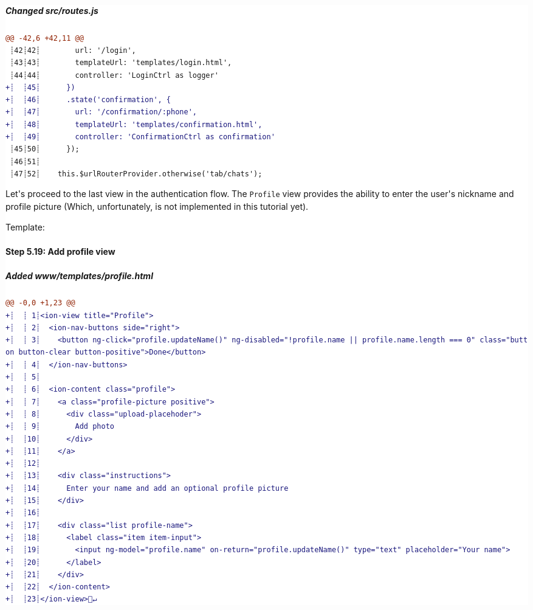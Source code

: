 ##### Changed src/routes.js
```diff
@@ -42,6 +42,11 @@
 ┊42┊42┊        url: '/login',
 ┊43┊43┊        templateUrl: 'templates/login.html',
 ┊44┊44┊        controller: 'LoginCtrl as logger'
+┊  ┊45┊      })
+┊  ┊46┊      .state('confirmation', {
+┊  ┊47┊        url: '/confirmation/:phone',
+┊  ┊48┊        templateUrl: 'templates/confirmation.html',
+┊  ┊49┊        controller: 'ConfirmationCtrl as confirmation'
 ┊45┊50┊      });
 ┊46┊51┊
 ┊47┊52┊    this.$urlRouterProvider.otherwise('tab/chats');
```
[}]: #

Let's proceed to the last view in the authentication flow. The `Profile` view provides the ability to enter the user's nickname and profile picture (Which, unfortunately, is not implemented in this tutorial yet).

Template:

[{]: <helper> (diff_step 5.19)
#### Step 5.19: Add profile view

##### Added www/templates/profile.html
```diff
@@ -0,0 +1,23 @@
+┊  ┊ 1┊<ion-view title="Profile">
+┊  ┊ 2┊  <ion-nav-buttons side="right">
+┊  ┊ 3┊    <button ng-click="profile.updateName()" ng-disabled="!profile.name || profile.name.length === 0" class="button button-clear button-positive">Done</button>
+┊  ┊ 4┊  </ion-nav-buttons>
+┊  ┊ 5┊
+┊  ┊ 6┊  <ion-content class="profile">
+┊  ┊ 7┊    <a class="profile-picture positive">
+┊  ┊ 8┊      <div class="upload-placehoder">
+┊  ┊ 9┊        Add photo
+┊  ┊10┊      </div>
+┊  ┊11┊    </a>
+┊  ┊12┊
+┊  ┊13┊    <div class="instructions">
+┊  ┊14┊      Enter your name and add an optional profile picture
+┊  ┊15┊    </div>
+┊  ┊16┊
+┊  ┊17┊    <div class="list profile-name">
+┊  ┊18┊      <label class="item item-input">
+┊  ┊19┊        <input ng-model="profile.name" on-return="profile.updateName()" type="text" placeholder="Your name">
+┊  ┊20┊      </label>
+┊  ┊21┊    </div>
+┊  ┊22┊  </ion-content>
+┊  ┊23┊</ion-view>🚫↵
```
[}]: #


[{]: <region> (header)
[{]: <region> (body)
[{]: <helper> (diff_step 5.3)
[{]: <helper> (diff_step 5.4)
[{]: <helper> (diff_step 5.5)
[{]: <helper> (diff_step 5.6)
[{]: <helper> (diff_step 5.7)
[{]: <helper> (diff_step 5.8)
[{]: <helper> (diff_step 5.9)
[{]: <helper> (diff_step 5.10)
[{]: <helper> (diff_step 5.11)
[{]: <helper> (diff_step 5.12)
[{]: <helper> (diff_step 5.13)
[{]: <helper> (diff_step 5.14)
[{]: <helper> (diff_step 5.15)
[{]: <helper> (diff_step 5.16)
[{]: <helper> (diff_step 5.17)
[{]: <helper> (diff_step 5.18)
[{]: <helper> (diff_step 5.20)
[{]: <helper> (diff_step 5.21)
[{]: <helper> (diff_step 5.22)
[{]: <helper> (diff_step 5.23)
[{]: <helper> (diff_step 5.24)
[{]: <helper> (diff_step 5.25)
[{]: <helper> (diff_step 5.26)
[{]: <helper> (diff_step 5.27)
[{]: <helper> (diff_step 5.28)
[{]: <helper> (diff_step 5.29)
[{]: <helper> (diff_step 5.30)
[{]: <helper> (diff_step 5.31)
[{]: <helper> (diff_step 5.32)
[{]: <region> (footer)
[{]: <helper> (nav_step)
